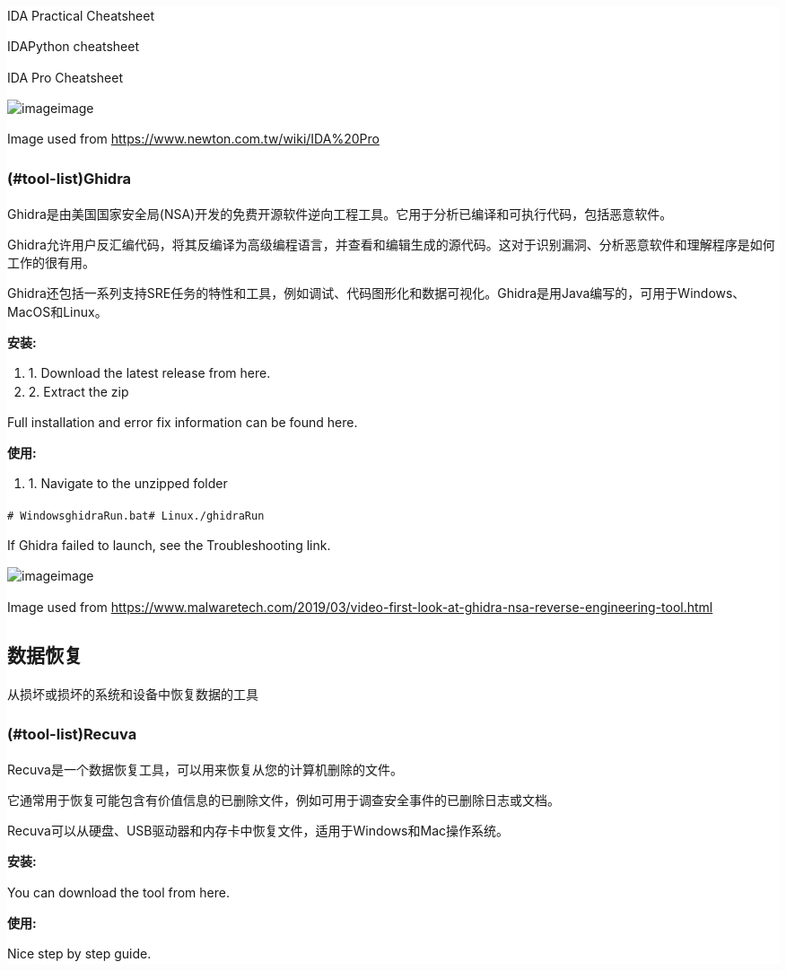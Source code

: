 IDA Practical Cheatsheet

IDAPython cheatsheet

IDA Pro Cheatsheet

![image](https://image.3001.net/images/20230115/1673718833_63c2ec319a0819e9a1a51.png!small "null")image

Image used from https://www.newton.com.tw/wiki/IDA%20Pro

### (#tool-list)Ghidra

Ghidra是由美国国家安全局(NSA)开发的免费开源软件逆向工程工具。它用于分析已编译和可执行代码，包括恶意软件。

Ghidra允许用户反汇编代码，将其反编译为高级编程语言，并查看和编辑生成的源代码。这对于识别漏洞、分析恶意软件和理解程序是如何工作的很有用。

Ghidra还包括一系列支持SRE任务的特性和工具，例如调试、代码图形化和数据可视化。Ghidra是用Java编写的，可用于Windows、MacOS和Linux。

**安装:**

1.  1. Download the latest release from here.
2.  2. Extract the zip

Full installation and error fix information can be found here.

**使用:**

1.  1. Navigate to the unzipped folder

```
# WindowsghidraRun.bat# Linux./ghidraRun
```

If Ghidra failed to launch, see the Troubleshooting link.

![image](https://image.3001.net/images/20230115/1673718843_63c2ec3b92b13c969434d.png!small "null")image

Image used from https://www.malwaretech.com/2019/03/video-first-look-at-ghidra-nsa-reverse-engineering-tool.html

## 数据恢复

从损坏或损坏的系统和设备中恢复数据的工具

### (#tool-list)Recuva

Recuva是一个数据恢复工具，可以用来恢复从您的计算机删除的文件。

它通常用于恢复可能包含有价值信息的已删除文件，例如可用于调查安全事件的已删除日志或文档。

Recuva可以从硬盘、USB驱动器和内存卡中恢复文件，适用于Windows和Mac操作系统。

**安装:**

You can download the tool from here.

**使用:**

Nice step by step guide.
